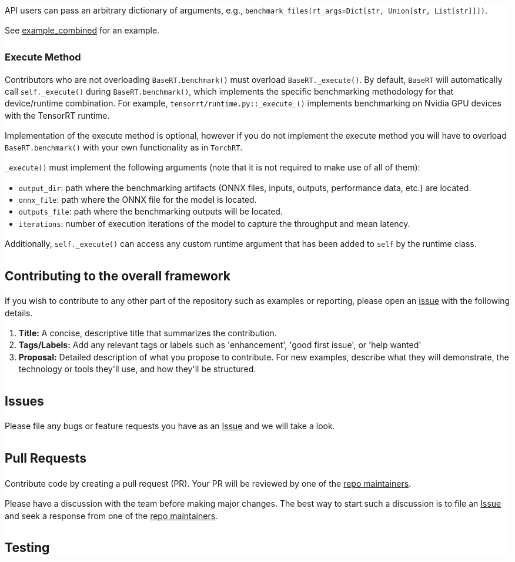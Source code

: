 API users can pass an arbitrary dictionary of arguments, e.g., `benchmark_files(rt_args=Dict[str, Union[str, List[str]]])`.

See [example_combined](https://github.com/aig-bench/onnxmodelzoo/tree/main/toolchain/examples/cli/plugins/example_combined) for an example.

### Execute Method

Contributors who are not overloading `BaseRT.benchmark()` must overload `BaseRT._execute()`. By default, `BaseRT` will automatically call `self._execute()` during `BaseRT.benchmark()`, which implements the specific benchmarking methodology for that device/runtime combination. For example, `tensorrt/runtime.py::_execute_()` implements benchmarking on Nvidia GPU devices with the TensorRT runtime.

Implementation of the execute method is optional, however if you do not implement the execute method you will have to overload `BaseRT.benchmark()` with your own functionality as in `TorchRT`.

`_execute()` must implement the following arguments (note that it is not required to make use of all of them):
- `output_dir`: path where the benchmarking artifacts (ONNX files, inputs, outputs, performance data, etc.) are located.
- `onnx_file`: path where the ONNX file for the model is located.
- `outputs_file`: path where the benchmarking outputs will be located.
- `iterations`: number of execution iterations of the model to capture the throughput and mean latency.

Additionally, `self._execute()` can access any custom runtime argument that has been added to `self` by the runtime class.

## Contributing to the overall framework
If you wish to contribute to any other part of the repository such as examples or reporting, please open an [issue](#issues) with the following details.

1. **Title:** A concise, descriptive title that summarizes the contribution.
1. **Tags/Labels:** Add any relevant tags or labels such as 'enhancement', 'good first issue', or 'help wanted'
1. **Proposal:** Detailed description of what you propose to contribute. For new examples, describe what they will demonstrate, the technology or tools they'll use, and how they'll be structured.

## Issues

Please file any bugs or feature requests you have as an [Issue](https://github.com/aig-bench/onnxmodelzoo/issues) and we will take a look.

## Pull Requests

Contribute code by creating a pull request (PR). Your PR will be reviewed by one of the [repo maintainers](https://github.com/aig-bench/onnxmodelzoo/blob/main/CODEOWNERS).

Please have a discussion with the team before making major changes. The best way to start such a discussion is to file an [Issue](https://github.com/aig-bench/onnxmodelzoo/issues) and seek a response from one of the [repo maintainers](https://github.com/aig-bench/onnxmodelzoo/blob/main/CODEOWNERS).

## Testing
